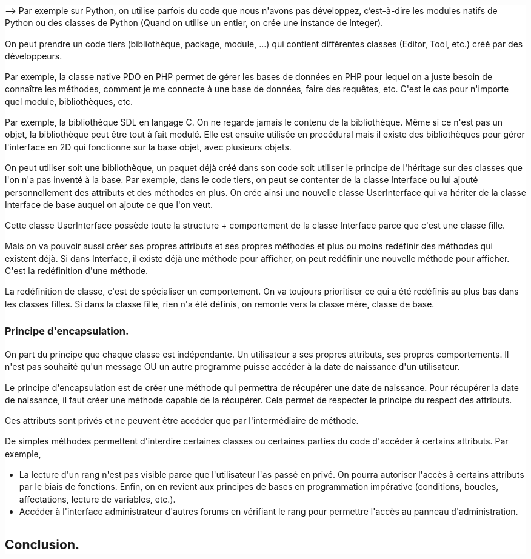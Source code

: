 -->
Par exemple sur Python, on utilise parfois du code que nous n'avons pas développez, c’est-à-dire les modules natifs de Python ou des classes de Python (Quand on utilise un entier, on crée une instance de Integer).

On peut prendre un code tiers (bibliothèque, package, module, …) qui contient différentes classes (Editor, Tool, etc.) créé par des développeurs. 

Par exemple, la classe native PDO en PHP permet de gérer les bases de données en PHP pour lequel on a juste besoin de connaître les méthodes, comment je me connecte à une base de données, faire des requêtes, etc. C'est le cas pour n'importe quel module, bibliothèques, etc.

Par exemple, la bibliothèque SDL en langage C. On ne regarde jamais le contenu de la bibliothèque. Même si ce n'est pas un objet, la bibliothèque peut être tout à fait modulé. Elle est ensuite utilisée en procédural mais il existe des bibliothèques pour gérer l'interface en 2D qui fonctionne sur la base objet, avec plusieurs objets.

On peut utiliser soit une bibliothèque, un paquet déjà créé dans son code soit utiliser le principe de l'héritage sur des classes que l'on n'a pas inventé à la base. Par exemple, dans le code tiers, on peut se contenter de la classe Interface ou lui ajouté personnellement des attributs et des méthodes en plus. On crée ainsi une nouvelle classe UserInterface qui va hériter de la classe Interface de base auquel on ajoute ce que l'on veut. 

Cette classe UserInterface possède toute la structure + comportement de la classe Interface parce que c'est une classe fille. 

Mais on va pouvoir aussi créer ses propres attributs et ses propres méthodes et plus ou moins redéfinir des méthodes qui existent déjà. Si dans Interface, il existe déjà une méthode pour afficher, on peut redéfinir une nouvelle méthode pour afficher. C'est la redéfinition d'une méthode.

La redéfinition de classe, c'est de spécialiser un comportement. On va toujours prioritiser ce qui a été redéfinis au plus bas dans les classes filles. Si dans la classe fille, rien n'a été définis, on remonte vers la classe mère, classe de base.

### Principe d'encapsulation.

On part du principe que chaque classe est indépendante. Un utilisateur a ses propres attributs, ses propres comportements. Il n'est pas souhaité qu'un message OU un autre programme puisse accéder à la date de naissance d'un utilisateur.

Le principe d'encapsulation est de créer une méthode qui permettra de récupérer une date de naissance. Pour récupérer la date de naissance, il faut créer une méthode capable de la récupérer. Cela permet de respecter le principe du respect des attributs.

Ces attributs sont privés et ne peuvent être accéder que par l'intermédiaire de méthode.

De simples méthodes permettent d'interdire certaines classes ou certaines parties du code d'accéder à certains attributs. Par exemple,

* La lecture d'un rang n'est pas visible parce que l'utilisateur l'as passé en privé. On pourra autoriser l'accès à certains attributs par le biais de fonctions. Enfin, on en revient aux principes de bases en programmation impérative (conditions, boucles, affectations, lecture de variables, etc.).
* Accéder à l'interface administrateur d'autres forums en vérifiant le rang pour permettre l'accès au panneau d'administration.

## Conclusion.
